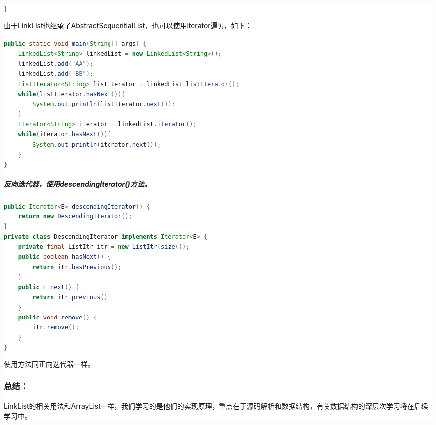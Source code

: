 ```java
}
```
由于LinkList也继承了AbstractSequentialList，也可以使用iterator遍历，如下：

```java
public static void main(String[] args) {
    LinkedList<String> linkedList = new LinkedList<String>();
    linkedList.add("AA");
    linkedList.add("BB");
    ListIterator<String> listIterator = linkedList.listIterator();
    while(listIterator.hasNext()){
        System.out.println(listIterator.next());
    }
    Iterator<String> iterator = linkedList.iterator();
    while(iterator.hasNext()){
        System.out.println(iterator.next());
    }
}
```
##### 反向迭代器，使用descendingIterator()方法。
```java
public Iterator<E> descendingIterator() {
    return new DescendingIterator();
}
private class DescendingIterator implements Iterator<E> {
    private final ListItr itr = new ListItr(size());
    public boolean hasNext() {
        return itr.hasPrevious();
    }
    public E next() {
        return itr.previous();
    }
    public void remove() {
        itr.remove();
    }
}
```
使用方法同正向迭代器一样。
### 总结：
LinkList的相关用法和ArrayList一样，我们学习的是他们的实现原理，重点在于源码解析和数据结构，有关数据结构的深层次学习将在后续学习中。


